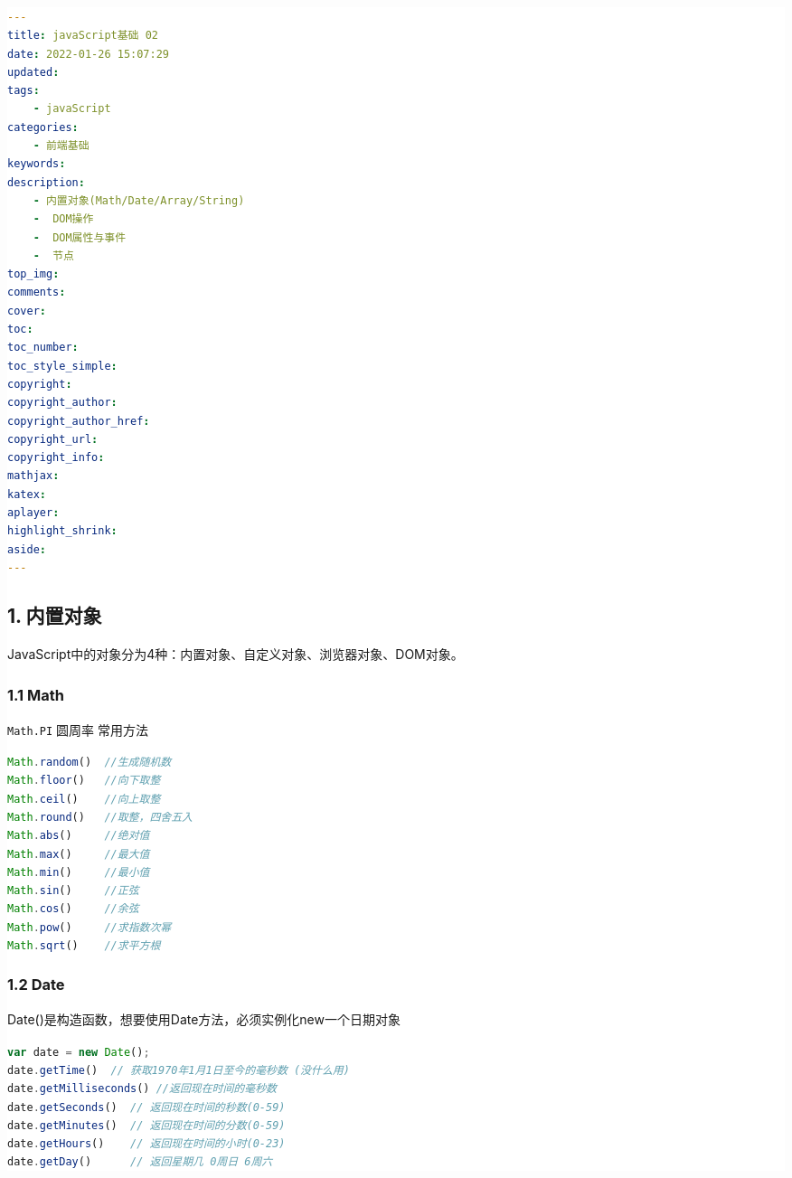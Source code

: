 ```yaml
---
title: javaScript基础 02
date: 2022-01-26 15:07:29
updated:
tags:
    - javaScript
categories:
    - 前端基础
keywords:
description:
    - 内置对象(Math/Date/Array/String)
    -  DOM操作
    -  DOM属性与事件
    -  节点
top_img:
comments:
cover:
toc:
toc_number:
toc_style_simple:
copyright:
copyright_author:
copyright_author_href:
copyright_url:
copyright_info:
mathjax:
katex:
aplayer:
highlight_shrink:
aside:
---
```

## 1. 内置对象
JavaScript中的对象分为4种：内置对象、自定义对象、浏览器对象、DOM对象。
### 1.1 Math
`Math.PI`  圆周率
常用方法
```javascript
Math.random()  //生成随机数
Math.floor()   //向下取整
Math.ceil()    //向上取整
Math.round()   //取整，四舍五入
Math.abs()     //绝对值
Math.max()     //最大值
Math.min()     //最小值
Math.sin()     //正弦
Math.cos()     //余弦
Math.pow()     //求指数次幂
Math.sqrt()    //求平方根
```
### 1.2 Date
Date()是构造函数，想要使用Date方法，必须实例化new一个日期对象
```javascript
var date = new Date();
date.getTime()  // 获取1970年1月1日至今的毫秒数 (没什么用)
date.getMilliseconds() //返回现在时间的毫秒数
date.getSeconds()  // 返回现在时间的秒数(0-59)
date.getMinutes()  // 返回现在时间的分数(0-59)
date.getHours()    // 返回现在时间的小时(0-23)
date.getDay()      // 返回星期几 0周日 6周六
```